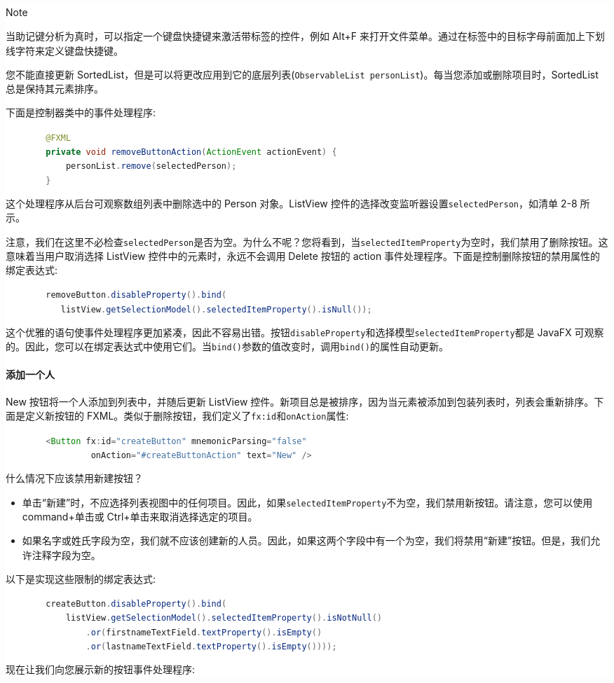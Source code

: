 Note

当助记键分析为真时，可以指定一个键盘快捷键来激活带标签的控件，例如 Alt+F 来打开文件菜单。通过在标签中的目标字母前面加上下划线字符来定义键盘快捷键。

您不能直接更新 SortedList，但是可以将更改应用到它的底层列表(`ObservableList personList`)。每当您添加或删除项目时，SortedList 总是保持其元素排序。

下面是控制器类中的事件处理程序:

```java
        @FXML
        private void removeButtonAction(ActionEvent actionEvent) {
            personList.remove(selectedPerson);
        }

```

这个处理程序从后台可观察数组列表中删除选中的 Person 对象。ListView 控件的选择改变监听器设置`selectedPerson`，如清单 2-8 所示。

注意，我们在这里不必检查`selectedPerson`是否为空。为什么不呢？您将看到，当`selectedItemProperty`为空时，我们禁用了删除按钮。这意味着当用户取消选择 ListView 控件中的元素时，永远不会调用 Delete 按钮的 action 事件处理程序。下面是控制删除按钮的禁用属性的绑定表达式:

```java
        removeButton.disableProperty().bind(
           listView.getSelectionModel().selectedItemProperty().isNull());

```

这个优雅的语句使事件处理程序更加紧凑，因此不容易出错。按钮`disableProperty`和选择模型`selectedItemProperty`都是 JavaFX 可观察的。因此，您可以在绑定表达式中使用它们。当`bind()`参数的值改变时，调用`bind()`的属性自动更新。

#### 添加一个人

New 按钮将一个人添加到列表中，并随后更新 ListView 控件。新项目总是被排序，因为当元素被添加到包装列表时，列表会重新排序。下面是定义新按钮的 FXML。类似于删除按钮，我们定义了`fx:id`和`onAction`属性:

```java
        <Button fx:id="createButton" mnemonicParsing="false"
                 onAction="#createButtonAction" text="New" />

```

什么情况下应该禁用新建按钮？

*   单击“新建”时，不应选择列表视图中的任何项目。因此，如果`selectedItemProperty`不为空，我们禁用新按钮。请注意，您可以使用 command+单击或 Ctrl+单击来取消选择选定的项目。

*   如果名字或姓氏字段为空，我们就不应该创建新的人员。因此，如果这两个字段中有一个为空，我们将禁用“新建”按钮。但是，我们允许注释字段为空。

以下是实现这些限制的绑定表达式:

```java
        createButton.disableProperty().bind(
            listView.getSelectionModel().selectedItemProperty().isNotNull()
                .or(firstnameTextField.textProperty().isEmpty()
                .or(lastnameTextField.textProperty().isEmpty())));

```

现在让我们向您展示新的按钮事件处理程序:
